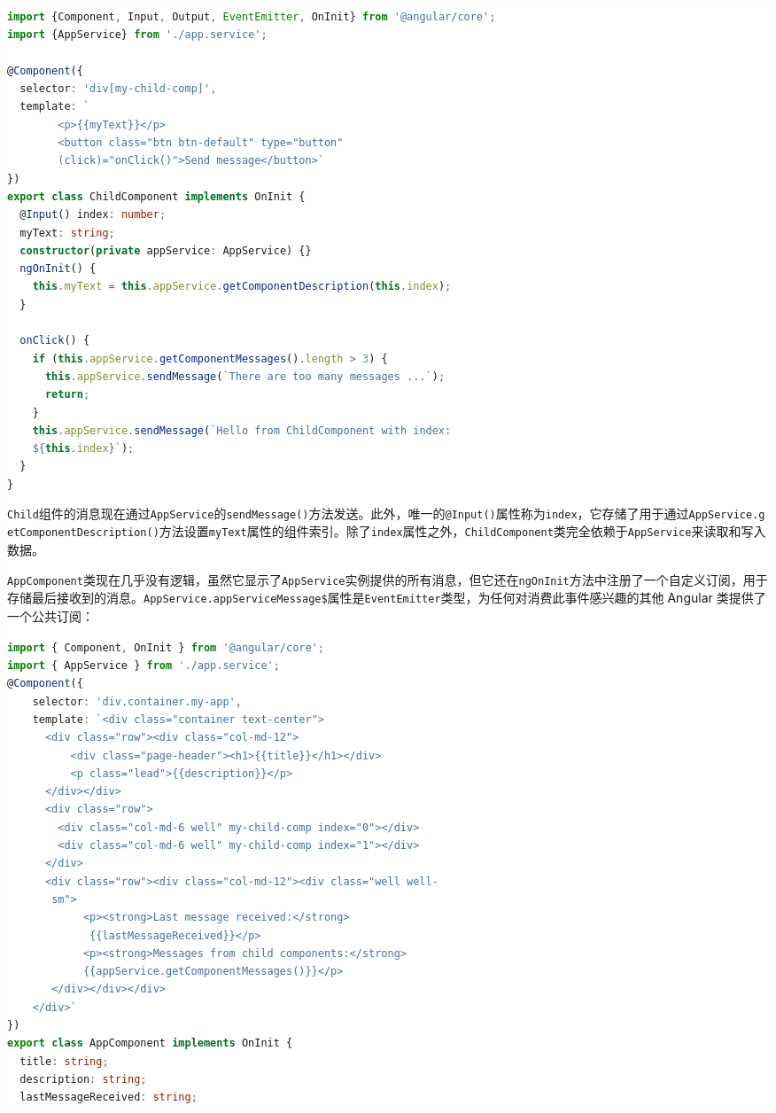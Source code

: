 ```ts
import {Component, Input, Output, EventEmitter, OnInit} from '@angular/core'; 
import {AppService} from './app.service'; 

@Component({ 
  selector: 'div[my-child-comp]', 
  template: ` 
        <p>{{myText}}</p> 
        <button class="btn btn-default" type="button" 
        (click)="onClick()">Send message</button>` 
}) 
export class ChildComponent implements OnInit { 
  @Input() index: number; 
  myText: string; 
  constructor(private appService: AppService) {} 
  ngOnInit() { 
    this.myText = this.appService.getComponentDescription(this.index); 
  } 

  onClick() { 
    if (this.appService.getComponentMessages().length > 3) { 
      this.appService.sendMessage(`There are too many messages ...`); 
      return; 
    } 
    this.appService.sendMessage(`Hello from ChildComponent with index: 
    ${this.index}`); 
  } 
} 

```

`Child`组件的消息现在通过`AppService`的`sendMessage()`方法发送。此外，唯一的`@Input()`属性称为`index`，它存储了用于通过`AppService.getComponentDescription()`方法设置`myText`属性的组件索引。除了`index`属性之外，`ChildComponent`类完全依赖于`AppService`来读取和写入数据。

`AppComponent`类现在几乎没有逻辑，虽然它显示了`AppService`实例提供的所有消息，但它还在`ngOnInit`方法中注册了一个自定义订阅，用于存储最后接收到的消息。`AppService.appServiceMessage$`属性是`EventEmitter`类型，为任何对消费此事件感兴趣的其他 Angular 类提供了一个公共订阅：

```ts
import { Component, OnInit } from '@angular/core'; 
import { AppService } from './app.service'; 
@Component({ 
    selector: 'div.container.my-app', 
    template: `<div class="container text-center"> 
      <div class="row"><div class="col-md-12"> 
          <div class="page-header"><h1>{{title}}</h1></div> 
          <p class="lead">{{description}}</p> 
      </div></div> 
      <div class="row"> 
        <div class="col-md-6 well" my-child-comp index="0"></div>       
        <div class="col-md-6 well" my-child-comp index="1"></div>          
      </div> 
      <div class="row"><div class="col-md-12"><div class="well well-
       sm"> 
            <p><strong>Last message received:</strong> 
             {{lastMessageReceived}}</p> 
            <p><strong>Messages from child components:</strong> 
            {{appService.getComponentMessages()}}</p> 
       </div></div></div>           
    </div>` 
}) 
export class AppComponent implements OnInit {  
  title: string; 
  description: string; 
  lastMessageReceived: string; 
```